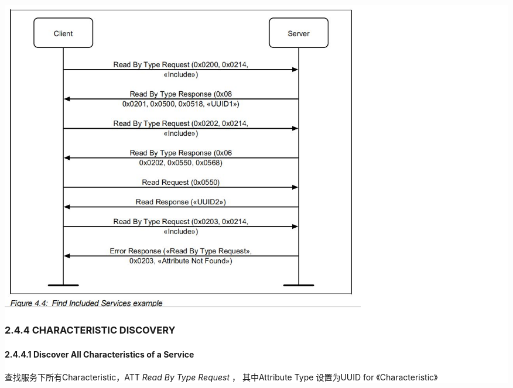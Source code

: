 <img src=".\image\35.JPG" style="zoom:67%;" />

### 2.4.4 CHARACTERISTIC   DISCOVERY

#### 2.4.4.1 Discover All Characteristics of a Service

查找服务下所有Characteristic，ATT *Read By Type Request* ， 其中Attribute Type 设置为UUID for 《Characteristic》

